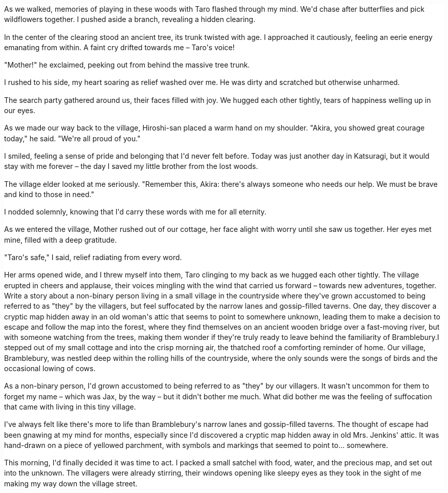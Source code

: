 As we walked, memories of playing in these woods with Taro flashed through my mind. We'd chase after butterflies and pick wildflowers together. I pushed aside a branch, revealing a hidden clearing.

In the center of the clearing stood an ancient tree, its trunk twisted with age. I approached it cautiously, feeling an eerie energy emanating from within. A faint cry drifted towards me – Taro's voice!

"Mother!" he exclaimed, peeking out from behind the massive tree trunk.

I rushed to his side, my heart soaring as relief washed over me. He was dirty and scratched but otherwise unharmed.

The search party gathered around us, their faces filled with joy. We hugged each other tightly, tears of happiness welling up in our eyes.

As we made our way back to the village, Hiroshi-san placed a warm hand on my shoulder. "Akira, you showed great courage today," he said. "We're all proud of you."

I smiled, feeling a sense of pride and belonging that I'd never felt before. Today was just another day in Katsuragi, but it would stay with me forever – the day I saved my little brother from the lost woods.

The village elder looked at me seriously. "Remember this, Akira: there's always someone who needs our help. We must be brave and kind to those in need."

I nodded solemnly, knowing that I'd carry these words with me for all eternity.

As we entered the village, Mother rushed out of our cottage, her face alight with worry until she saw us together. Her eyes met mine, filled with a deep gratitude.

"Taro's safe," I said, relief radiating from every word.

Her arms opened wide, and I threw myself into them, Taro clinging to my back as we hugged each other tightly. The village erupted in cheers and applause, their voices mingling with the wind that carried us forward – towards new adventures, together.<end>
Write a story about a non-binary person living in a small village in the countryside where they've grown accustomed to being referred to as "they" by the villagers, but feel suffocated by the narrow lanes and gossip-filled taverns. One day, they discover a cryptic map hidden away in an old woman's attic that seems to point to somewhere unknown, leading them to make a decision to escape and follow the map into the forest, where they find themselves on an ancient wooden bridge over a fast-moving river, but with someone watching from the trees, making them wonder if they're truly ready to leave behind the familiarity of Bramblebury.<start>I stepped out of my small cottage and into the crisp morning air, the thatched roof a comforting reminder of home. Our village, Bramblebury, was nestled deep within the rolling hills of the countryside, where the only sounds were the songs of birds and the occasional lowing of cows.

As a non-binary person, I'd grown accustomed to being referred to as "they" by our villagers. It wasn't uncommon for them to forget my name – which was Jax, by the way – but it didn't bother me much. What did bother me was the feeling of suffocation that came with living in this tiny village.

I've always felt like there's more to life than Bramblebury's narrow lanes and gossip-filled taverns. The thought of escape had been gnawing at my mind for months, especially since I'd discovered a cryptic map hidden away in old Mrs. Jenkins' attic. It was hand-drawn on a piece of yellowed parchment, with symbols and markings that seemed to point to... somewhere.

This morning, I'd finally decided it was time to act. I packed a small satchel with food, water, and the precious map, and set out into the unknown. The villagers were already stirring, their windows opening like sleepy eyes as they took in the sight of me making my way down the village street.
